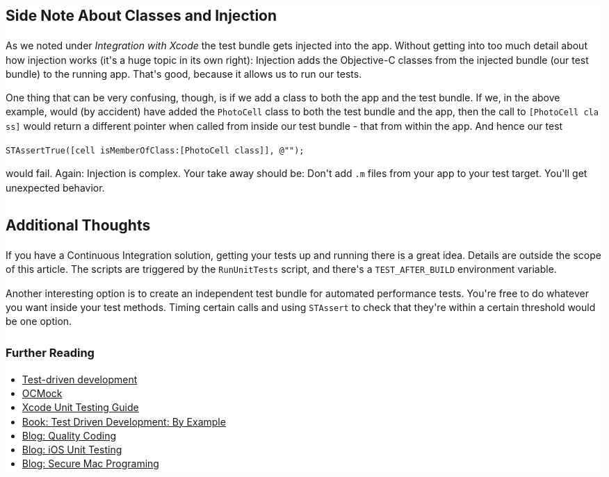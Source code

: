 ## Side Note About Classes and Injection

As we noted under *Integration with Xcode* the test bundle gets injected into the app. Without getting into too much detail about how injection works (it's a huge topic in its own right): Injection adds the Objective-C classes from the injected bundle (our test bundle) to the running app. That's good, because it allows us to run our tests.

One thing that can be very confusing, though, is if we add a class to both the app and the test bundle. If we, in the above example, would (by accident) have added the `PhotoCell` class to both the test bundle and the app, then the call to `[PhotoCell class]` would return a different pointer when called from inside our test bundle - that from within the app. And hence our test

```objc
STAssertTrue([cell isMemberOfClass:[PhotoCell class]], @"");
```

would fail. Again: Injection is complex. Your take away should be: Don't add `.m` files from your app to your test target. You'll get unexpected behavior.

## Additional Thoughts

If you have a Continuous Integration solution, getting your tests up and running there is a great idea. Details are outside the scope of this article. The scripts are triggered by the `RunUnitTests` script, and there's a `TEST_AFTER_BUILD` environment variable.

Another interesting option is to create an independent test bundle for automated performance tests. You're free to do whatever you want inside your test methods. Timing certain calls and using `STAssert` to check that they're within a certain threshold would be one option.

### Further Reading

* [Test-driven development](https://en.wikipedia.org/wiki/Test-driven_development)
* [OCMock](http://ocmock.org)
* [Xcode Unit Testing Guide](https://developer.apple.com/library/ios/documentation/DeveloperTools/Conceptual/UnitTesting/)
* [Book: Test Driven Development: By Example](http://www.amazon.com/Test-Driven-Development-Kent-Beck/dp/0321146530)
* [Blog: Quality Coding](http://qualitycoding.org)
* [Blog: iOS Unit Testing](http://iosunittesting.com)
* [Blog: Secure Mac Programing](http://blog.securemacprogramming.com/?s=testing&searchsubmit=Search)
